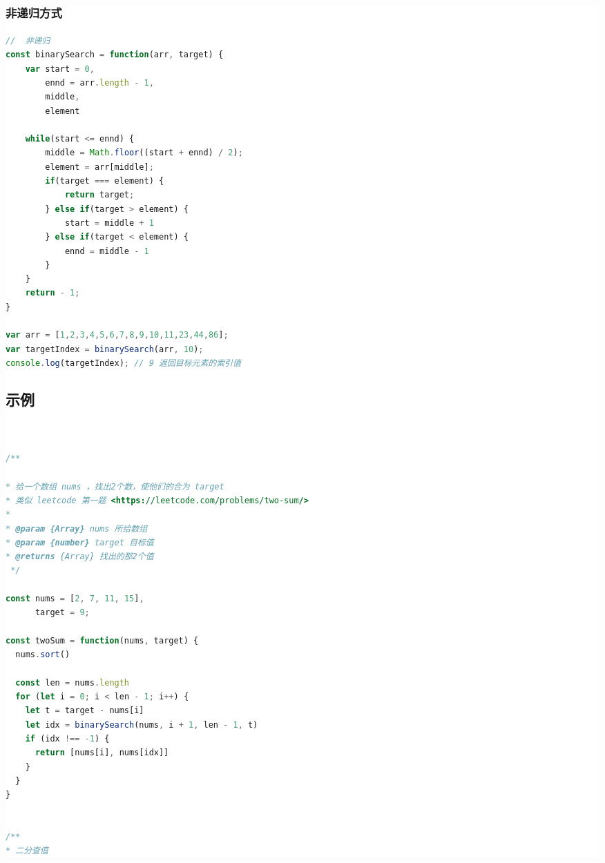 ### 非递归方式

```js
//  非递归
const binarySearch = function(arr, target) {
    var start = 0,
        ennd = arr.length - 1,
        middle,
        element

    while(start <= ennd) {
        middle = Math.floor((start + ennd) / 2);
        element = arr[middle];
        if(target === element) {
            return target;
        } else if(target > element) {
            start = middle + 1
        } else if(target < element) {
            ennd = middle - 1
        }
    }
    return - 1;
}

var arr = [1,2,3,4,5,6,7,8,9,10,11,23,44,86];
var targetIndex = binarySearch(arr, 10);
console.log(targetIndex); // 9 返回目标元素的索引值

```

## 示例

```js


/**

* 给一个数组 nums ，找出2个数，使他们的合为 target
* 类似 leetcode 第一题 <https://leetcode.com/problems/two-sum/>
*
* @param {Array} nums 所给数组
* @param {number} target 目标值
* @returns {Array} 找出的那2个值
 */

const nums = [2, 7, 11, 15],
      target = 9;

const twoSum = function(nums, target) {
  nums.sort()

  const len = nums.length
  for (let i = 0; i < len - 1; i++) {
    let t = target - nums[i]
    let idx = binarySearch(nums, i + 1, len - 1, t)
    if (idx !== -1) {
      return [nums[i], nums[idx]]
    }
  }
}


/**
* 二分查值
```